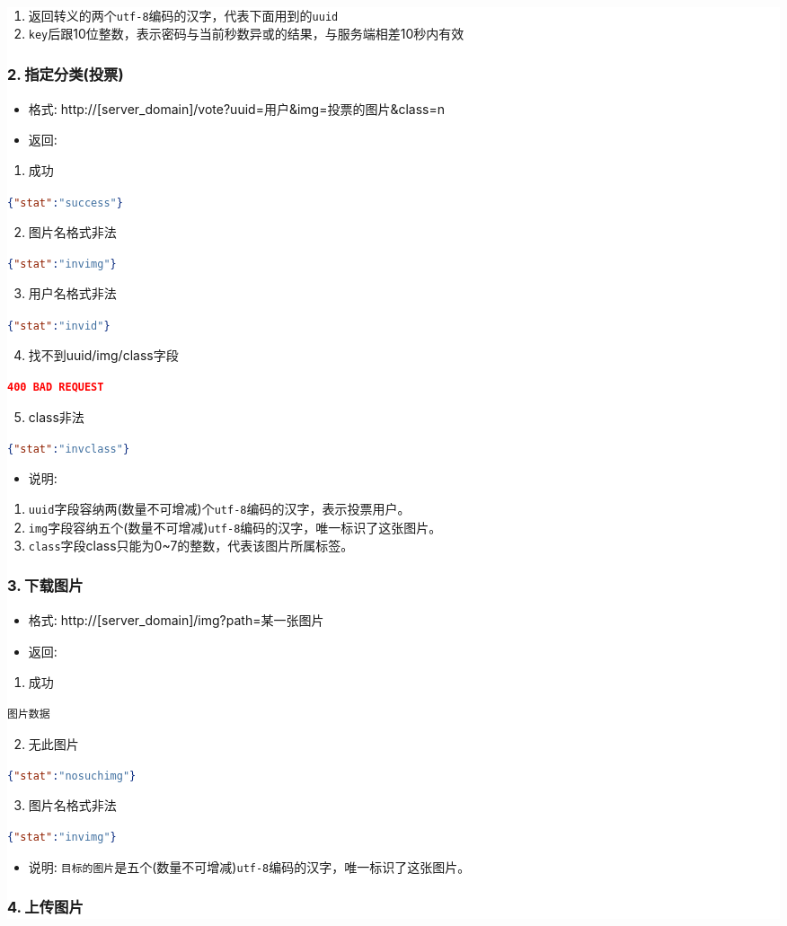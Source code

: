 1. 返回转义的两个`utf-8`编码的汉字，代表下面用到的`uuid`
2. `key`后跟10位整数，表示密码与当前秒数异或的结果，与服务端相差10秒内有效

### 2. 指定分类(投票)

- 格式: http://[server_domain]/vote?uuid=用户&img=投票的图片&class=n

- 返回:
1. 成功
```json
{"stat":"success"}
```
2. 图片名格式非法
```json
{"stat":"invimg"}
```
3. 用户名格式非法
```json
{"stat":"invid"}
```
4. 找不到uuid/img/class字段
```json
400 BAD REQUEST
```
5. class非法
```json
{"stat":"invclass"}
```

- 说明:

1. `uuid`字段容纳两(数量不可增减)个`utf-8`编码的汉字，表示投票用户。
2. `img`字段容纳五个(数量不可增减)`utf-8`编码的汉字，唯一标识了这张图片。
3. `class`字段class只能为0~7的整数，代表该图片所属标签。

### 3. 下载图片

- 格式: http://[server_domain]/img?path=某一张图片

- 返回:
1. 成功
```
图片数据
```
2. 无此图片
```json
{"stat":"nosuchimg"}
```
3. 图片名格式非法
```json
{"stat":"invimg"}
```

- 说明: `目标的图片`是五个(数量不可增减)`utf-8`编码的汉字，唯一标识了这张图片。

### 4. 上传图片

